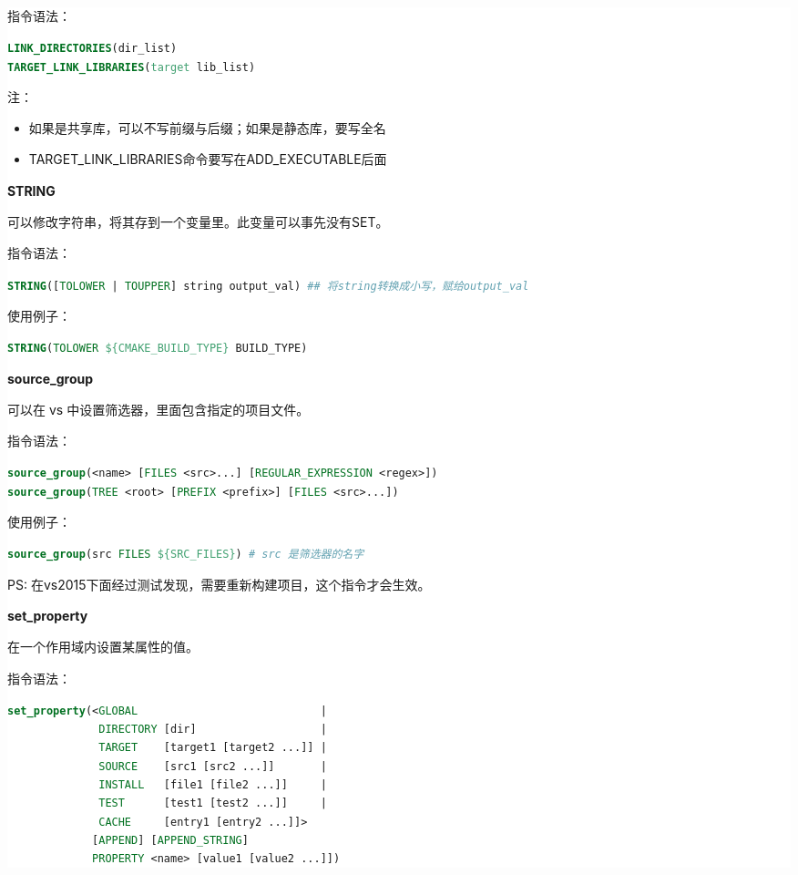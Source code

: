 指令语法：

```cmake
LINK_DIRECTORIES(dir_list)
TARGET_LINK_LIBRARIES(target lib_list)
```

注：

- 如果是共享库，可以不写前缀与后缀；如果是静态库，要写全名

- TARGET_LINK_LIBRARIES命令要写在ADD_EXECUTABLE后面

**STRING**

可以修改字符串，将其存到一个变量里。此变量可以事先没有SET。

指令语法：

```cmake
STRING([TOLOWER | TOUPPER] string output_val) ## 将string转换成小写，赋给output_val
```

使用例子：

```cmake
STRING(TOLOWER ${CMAKE_BUILD_TYPE} BUILD_TYPE)
```

**source_group**

可以在 vs 中设置筛选器，里面包含指定的项目文件。

指令语法：

```cmake
source_group(<name> [FILES <src>...] [REGULAR_EXPRESSION <regex>])
source_group(TREE <root> [PREFIX <prefix>] [FILES <src>...])
```

使用例子：

```cmake
source_group(src FILES ${SRC_FILES}) # src 是筛选器的名字
```

PS: 在vs2015下面经过测试发现，需要重新构建项目，这个指令才会生效。

**set_property**

在一个作用域内设置某属性的值。

指令语法：

```cmake
set_property(<GLOBAL                            |
              DIRECTORY [dir]                   |
              TARGET    [target1 [target2 ...]] |
              SOURCE    [src1 [src2 ...]]       |
              INSTALL   [file1 [file2 ...]]     |
              TEST      [test1 [test2 ...]]     |
              CACHE     [entry1 [entry2 ...]]>
             [APPEND] [APPEND_STRING]
             PROPERTY <name> [value1 [value2 ...]])
```
